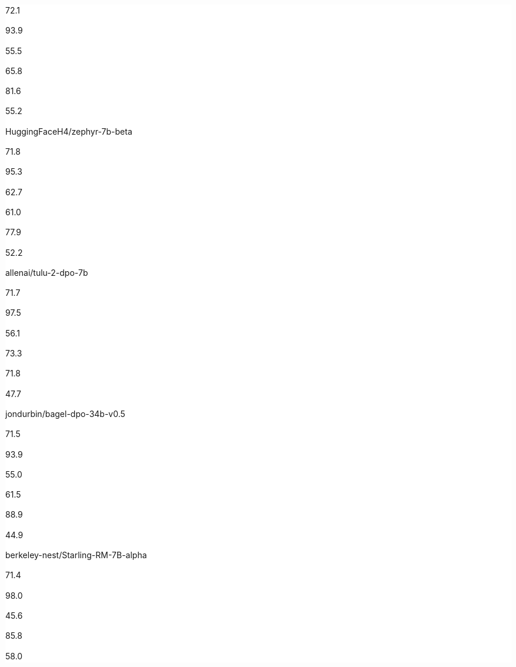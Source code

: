 72.1

93.9

55.5

65.8

81.6

55.2

HuggingFaceH4/zephyr-7b-beta

71.8

95.3

62.7

61.0

77.9

52.2

allenai/tulu-2-dpo-7b

71.7

97.5

56.1

73.3

71.8

47.7

jondurbin/bagel-dpo-34b-v0.5

71.5

93.9

55.0

61.5

88.9

44.9

berkeley-nest/Starling-RM-7B-alpha

71.4

98.0

45.6

85.8

58.0
